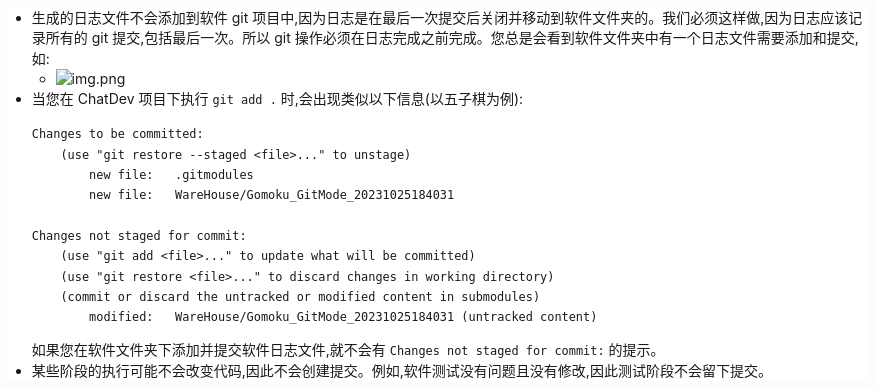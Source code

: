   - 生成的日志文件不会添加到软件 git 项目中,因为日志是在最后一次提交后关闭并移动到软件文件夹的。我们必须这样做,因为日志应该记录所有的 git 提交,包括最后一次。所以 git 操作必须在日志完成之前完成。您总是会看到软件文件夹中有一个日志文件需要添加和提交,如:
    - ![img.png](misc/the_log_left.png)
  - 当您在 ChatDev 项目下执行 ``git add .`` 时,会出现类似以下信息(以五子棋为例):
    ```commandline
    Changes to be committed:
        (use "git restore --staged <file>..." to unstage)
            new file:   .gitmodules
            new file:   WareHouse/Gomoku_GitMode_20231025184031

    Changes not staged for commit:
        (use "git add <file>..." to update what will be committed)
        (use "git restore <file>..." to discard changes in working directory)
        (commit or discard the untracked or modified content in submodules)
            modified:   WareHouse/Gomoku_GitMode_20231025184031 (untracked content)
    ```
    如果您在软件文件夹下添加并提交软件日志文件,就不会有 ``Changes not staged for commit:`` 的提示。
  - 某些阶段的执行可能不会改变代码,因此不会创建提交。例如,软件测试没有问题且没有修改,因此测试阶段不会留下提交。
